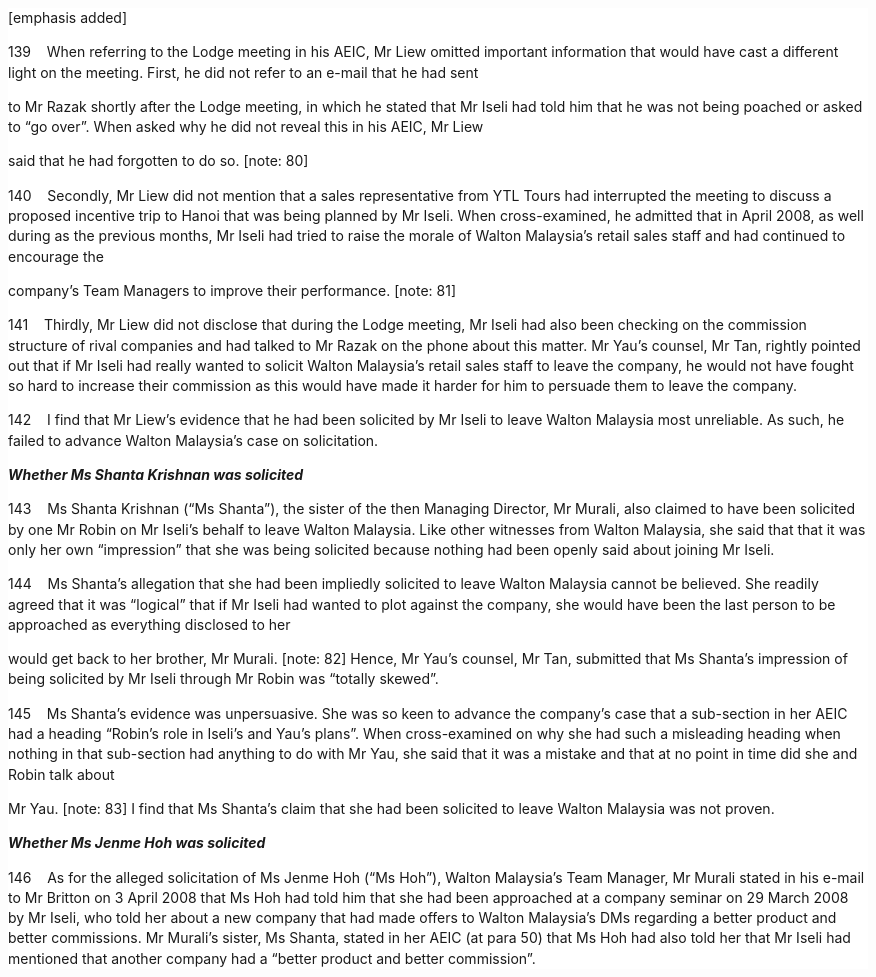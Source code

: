  [emphasis added] 

139    When referring to the Lodge meeting in his AEIC, Mr Liew omitted important information that would have cast a different light on the meeting. First, he did not refer to an e-mail that he had sent 


to Mr Razak shortly after the Lodge meeting, in which he stated that Mr Iseli had told him that he was not being poached or asked to “go over”. When asked why he did not reveal this in his AEIC, Mr Liew 

said that he had forgotten to do so. [note: 80] 

140    Secondly, Mr Liew did not mention that a sales representative from YTL Tours had interrupted the meeting to discuss a proposed incentive trip to Hanoi that was being planned by Mr Iseli. When cross-examined, he admitted that in April 2008, as well during as the previous months, Mr Iseli had tried to raise the morale of Walton Malaysia’s retail sales staff and had continued to encourage the 

company’s Team Managers to improve their performance. [note: 81] 

141    Thirdly, Mr Liew did not disclose that during the Lodge meeting, Mr Iseli had also been checking on the commission structure of rival companies and had talked to Mr Razak on the phone about this matter. Mr Yau’s counsel, Mr Tan, rightly pointed out that if Mr Iseli had really wanted to solicit Walton Malaysia’s retail sales staff to leave the company, he would not have fought so hard to increase their commission as this would have made it harder for him to persuade them to leave the company. 

142    I find that Mr Liew’s evidence that he had been solicited by Mr Iseli to leave Walton Malaysia most unreliable. As such, he failed to advance Walton Malaysia’s case on solicitation. 

**_Whether Ms Shanta Krishnan was solicited_** 

143    Ms Shanta Krishnan (“Ms Shanta”), the sister of the then Managing Director, Mr Murali, also claimed to have been solicited by one Mr Robin on Mr Iseli’s behalf to leave Walton Malaysia. Like other witnesses from Walton Malaysia, she said that that it was only her own “impression” that she was being solicited because nothing had been openly said about joining Mr Iseli. 

144    Ms Shanta’s allegation that she had been impliedly solicited to leave Walton Malaysia cannot be believed. She readily agreed that it was “logical” that if Mr Iseli had wanted to plot against the company, she would have been the last person to be approached as everything disclosed to her 

would get back to her brother, Mr Murali. [note: 82] Hence, Mr Yau’s counsel, Mr Tan, submitted that Ms Shanta’s impression of being solicited by Mr Iseli through Mr Robin was “totally skewed”. 

145    Ms Shanta’s evidence was unpersuasive. She was so keen to advance the company’s case that a sub-section in her AEIC had a heading “Robin’s role in Iseli’s and Yau’s plans”. When cross-examined on why she had such a misleading heading when nothing in that sub-section had anything to do with Mr Yau, she said that it was a mistake and that at no point in time did she and Robin talk about 

Mr Yau. [note: 83] I find that Ms Shanta’s claim that she had been solicited to leave Walton Malaysia was not proven. 

**_Whether Ms Jenme Hoh was solicited_** 

146    As for the alleged solicitation of Ms Jenme Hoh (“Ms Hoh”), Walton Malaysia’s Team Manager, Mr Murali stated in his e-mail to Mr Britton on 3 April 2008 that Ms Hoh had told him that she had been approached at a company seminar on 29 March 2008 by Mr Iseli, who told her about a new company that had made offers to Walton Malaysia’s DMs regarding a better product and better commissions. Mr Murali’s sister, Ms Shanta, stated in her AEIC (at para 50) that Ms Hoh had also told her that Mr Iseli had mentioned that another company had a “better product and better commission”. 
